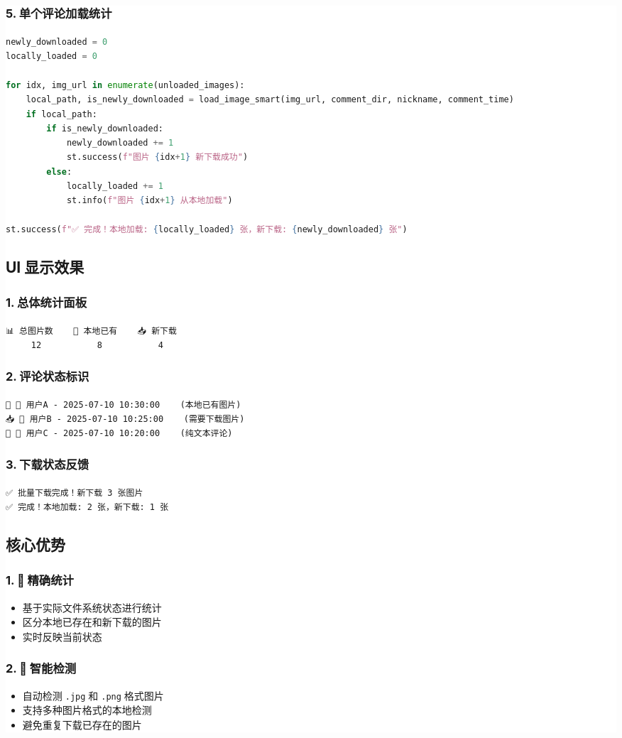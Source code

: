 ### 5. 单个评论加载统计
```python
newly_downloaded = 0
locally_loaded = 0

for idx, img_url in enumerate(unloaded_images):
    local_path, is_newly_downloaded = load_image_smart(img_url, comment_dir, nickname, comment_time)
    if local_path:
        if is_newly_downloaded:
            newly_downloaded += 1
            st.success(f"图片 {idx+1} 新下载成功")
        else:
            locally_loaded += 1
            st.info(f"图片 {idx+1} 从本地加载")

st.success(f"✅ 完成！本地加载: {locally_loaded} 张，新下载: {newly_downloaded} 张")
```

## UI 显示效果

### 1. 总体统计面板
```
📊 总图片数    💾 本地已有    📥 新下载
     12           8           4
```

### 2. 评论状态标识
```
💾 👤 用户A - 2025-07-10 10:30:00    (本地已有图片)
📥 👤 用户B - 2025-07-10 10:25:00    (需要下载图片)
📝 👤 用户C - 2025-07-10 10:20:00    (纯文本评论)
```

### 3. 下载状态反馈
```
✅ 批量下载完成！新下载 3 张图片
✅ 完成！本地加载: 2 张，新下载: 1 张
```

## 核心优势

### 1. 🎯 精确统计
- 基于实际文件系统状态进行统计
- 区分本地已存在和新下载的图片
- 实时反映当前状态

### 2. 🔄 智能检测
- 自动检测 `.jpg` 和 `.png` 格式图片
- 支持多种图片格式的本地检测
- 避免重复下载已存在的图片
